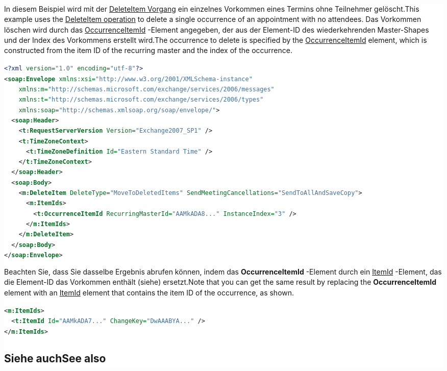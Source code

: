 <span data-ttu-id="5e1df-134">In diesem Beispiel wird mit der [DeleteItem Vorgang](http://msdn.microsoft.com/library/3e26c416-fa12-476e-bfd2-5c1f4bb7b348%28Office.15%29.aspx) ein einzelnes Vorkommen eines Termins ohne Teilnehmer gelöscht.</span><span class="sxs-lookup"><span data-stu-id="5e1df-134">This example uses the [DeleteItem operation](http://msdn.microsoft.com/library/3e26c416-fa12-476e-bfd2-5c1f4bb7b348%28Office.15%29.aspx) to delete a single occurrence of an appointment with no attendees.</span></span> <span data-ttu-id="5e1df-135">Das Vorkommen löschen wird durch das [OccurrenceItemId](http://msdn.microsoft.com/library/4a15bbc3-5b93-4193-b9ec-da32f0a9a552%28Office.15%29.aspx) -Element angegeben, der aus der Element-ID des wiederkehrenden Master-Shapes und der Index des Vorkommens erstellt wird.</span><span class="sxs-lookup"><span data-stu-id="5e1df-135">The occurrence to delete is specified by the [OccurrenceItemId](http://msdn.microsoft.com/library/4a15bbc3-5b93-4193-b9ec-da32f0a9a552%28Office.15%29.aspx) element, which is constructed from the item ID of the recurring master and the index of the occurrence.</span></span> 
  
```XML
<?xml version="1.0" encoding="utf-8"?>
<soap:Envelope xmlns:xsi="http://www.w3.org/2001/XMLSchema-instance" 
    xmlns:m="http://schemas.microsoft.com/exchange/services/2006/messages" 
    xmlns:t="http://schemas.microsoft.com/exchange/services/2006/types" 
    xmlns:soap="http://schemas.xmlsoap.org/soap/envelope/">
  <soap:Header>
    <t:RequestServerVersion Version="Exchange2007_SP1" />
    <t:TimeZoneContext>
      <t:TimeZoneDefinition Id="Eastern Standard Time" />
    </t:TimeZoneContext>
  </soap:Header>
  <soap:Body>
    <m:DeleteItem DeleteType="MoveToDeletedItems" SendMeetingCancellations="SendToAllAndSaveCopy">
      <m:ItemIds>
        <t:OccurrenceItemId RecurringMasterId="AAMkADA8..." InstanceIndex="3" />
      </m:ItemIds>
    </m:DeleteItem>
  </soap:Body>
</soap:Envelope>
```

<span data-ttu-id="5e1df-136">Beachten Sie, dass Sie dasselbe Ergebnis abrufen können, indem das **OccurrenceItemId** -Element durch ein [ItemId](http://msdn.microsoft.com/library/3350b597-57a0-4961-8f44-8624946719b4%28Office.15%29.aspx) -Element, das die Element-ID das Vorkommen enthält (siehe) ersetzt.</span><span class="sxs-lookup"><span data-stu-id="5e1df-136">Note that you can get the same result by replacing the **OccurrenceItemId** element with an [ItemId](http://msdn.microsoft.com/library/3350b597-57a0-4961-8f44-8624946719b4%28Office.15%29.aspx) element that contains the item ID of the occurrence, as shown.</span></span> 
  
```XML
<m:ItemIds>
  <t:ItemId Id="AAMkADA7..." ChangeKey="DwAAABYA..." />
</m:ItemIds>

```

## <a name="see-also"></a><span data-ttu-id="5e1df-137">Siehe auch</span><span class="sxs-lookup"><span data-stu-id="5e1df-137">See also</span></span>
